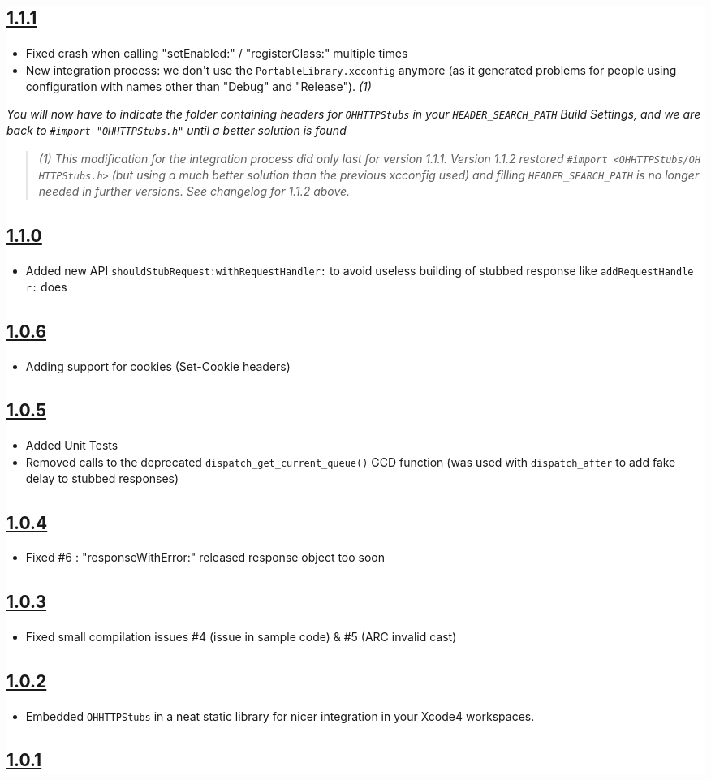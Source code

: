 ## [1.1.1](https://github.com/AliSoftware/OHHTTPStubs/tree/1.1.1)

* Fixed crash when calling "setEnabled:" / "registerClass:" multiple times
* New integration process: we don't use the `PortableLibrary.xcconfig` anymore (as it generated problems for people using configuration with names other than "Debug" and "Release"). _(1)_

_You will now have to indicate the folder containing headers for `OHHTTPStubs` in your `HEADER_SEARCH_PATH` Build Settings, and we are back to `#import "OHHTTPStubs.h"` until a better solution is found_

> _(1) This modification for the integration process did only last for version 1.1.1. Version 1.1.2 restored `#import <OHHTTPStubs/OHHTTPStubs.h>` (but using a much better solution than the previous xcconfig used) and filling `HEADER_SEARCH_PATH` is no longer needed in further versions. See changelog for 1.1.2 above._

## [1.1.0](https://github.com/AliSoftware/OHHTTPStubs/tree/1.1.0)

* Added new API `shouldStubRequest:withRequestHandler:` to avoid useless building of stubbed response like `addRequestHandler:` does

## [1.0.6](https://github.com/AliSoftware/OHHTTPStubs/tree/1.0.6)

* Adding support for cookies (Set-Cookie headers)

## [1.0.5](https://github.com/AliSoftware/OHHTTPStubs/tree/1.0.5)

* Added Unit Tests
* Removed calls to the deprecated `dispatch_get_current_queue()` GCD function (was used with `dispatch_after` to add fake delay to stubbed responses)

## [1.0.4](https://github.com/AliSoftware/OHHTTPStubs/tree/1.0.4)

* Fixed #6 : "responseWithError:" released response object too soon

## [1.0.3](https://github.com/AliSoftware/OHHTTPStubs/tree/1.0.3)

* Fixed small compilation issues #4 (issue in sample code) & #5 (ARC invalid cast)

## [1.0.2](https://github.com/AliSoftware/OHHTTPStubs/tree/1.0.2)

* Embedded `OHHTTPStubs` in a neat static library for nicer integration in your Xcode4 workspaces.

## [1.0.1](https://github.com/AliSoftware/OHHTTPStubs/tree/1.0.1)
